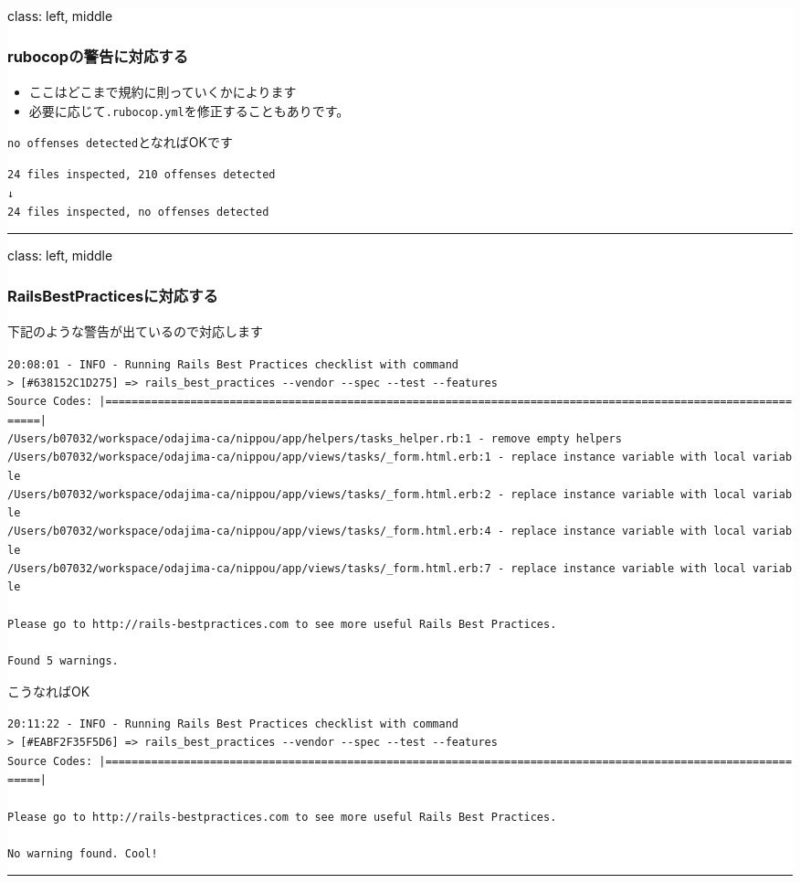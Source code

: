 
class: left, middle
### rubocopの警告に対応する

- ここはどこまで規約に則っていくかによります
- 必要に応じて`.rubocop.yml`を修正することもありです。

`no offenses detected`となればOKです

```
24 files inspected, 210 offenses detected
↓
24 files inspected, no offenses detected
```

---

class: left, middle
### RailsBestPracticesに対応する

下記のような警告が出ているので対応します

```
20:08:01 - INFO - Running Rails Best Practices checklist with command
> [#638152C1D275] => rails_best_practices --vendor --spec --test --features
Source Codes: |==============================================================================================================|
/Users/b07032/workspace/odajima-ca/nippou/app/helpers/tasks_helper.rb:1 - remove empty helpers
/Users/b07032/workspace/odajima-ca/nippou/app/views/tasks/_form.html.erb:1 - replace instance variable with local variable
/Users/b07032/workspace/odajima-ca/nippou/app/views/tasks/_form.html.erb:2 - replace instance variable with local variable
/Users/b07032/workspace/odajima-ca/nippou/app/views/tasks/_form.html.erb:4 - replace instance variable with local variable
/Users/b07032/workspace/odajima-ca/nippou/app/views/tasks/_form.html.erb:7 - replace instance variable with local variable

Please go to http://rails-bestpractices.com to see more useful Rails Best Practices.

Found 5 warnings.
```

こうなればOK

```
20:11:22 - INFO - Running Rails Best Practices checklist with command
> [#EABF2F35F5D6] => rails_best_practices --vendor --spec --test --features
Source Codes: |==============================================================================================================|

Please go to http://rails-bestpractices.com to see more useful Rails Best Practices.

No warning found. Cool!
```

---
